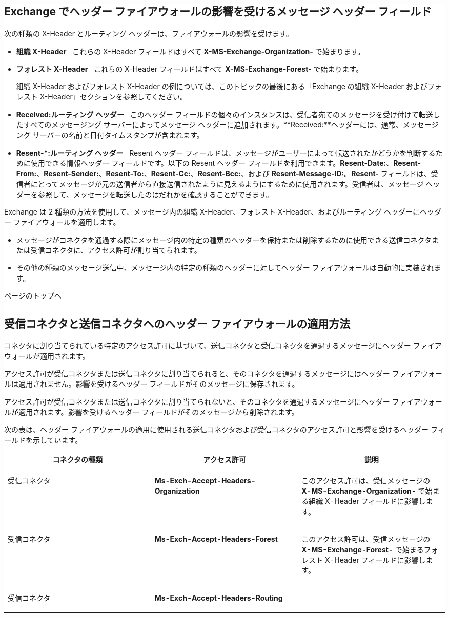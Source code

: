 ## Exchange でヘッダー ファイアウォールの影響を受けるメッセージ ヘッダー フィールド

次の種類の X-Header とルーティング ヘッダーは、ファイアウォールの影響を受けます。

  - **組織 X-Header**   これらの X-Header フィールドはすべて **X-MS-Exchange-Organization-** で始まります。

  - **フォレスト X-Header**   これらの X-Header フィールドはすべて **X-MS-Exchange-Forest-** で始まります。
    
    組織 X-Header およびフォレスト X-Header の例については、このトピックの最後にある「Exchange の組織 X-Header およびフォレスト X-Header」セクションを参照してください。

  - **Received:ルーティング ヘッダー**   このヘッダー フィールドの個々のインスタンスは、受信者宛てのメッセージを受け付けて転送したすべてのメッセージング サーバーによってメッセージ ヘッダーに追加されます。**Received:**ヘッダーには、通常、メッセージング サーバーの名前と日付タイムスタンプが含まれます。

  - **Resent-\*:ルーティング ヘッダー**   Resent ヘッダー フィールドは、メッセージがユーザーによって転送されたかどうかを判断するために使用できる情報ヘッダー フィールドです。以下の Resent ヘッダー フィールドを利用できます。**Resent-Date:**、**Resent-From:**、**Resent-Sender:**、**Resent-To:**、**Resent-Cc:**、**Resent-Bcc:**、および **Resent-Message-ID:**。**Resent-** フィールドは、受信者にとってメッセージが元の送信者から直接送信されたように見えるようにするために使用されます。受信者は、メッセージ ヘッダーを参照して、メッセージを転送したのはだれかを確認することができます。

Exchange は 2 種類の方法を使用して、メッセージ内の組織 X-Header、フォレスト X-Header、およびルーティング ヘッダーにヘッダー ファイアウォールを適用します。

  - メッセージがコネクタを通過する際にメッセージ内の特定の種類のヘッダーを保持または削除するために使用できる送信コネクタまたは受信コネクタに、アクセス許可が割り当てられます。

  - その他の種類のメッセージ送信中、メッセージ内の特定の種類のヘッダーに対してヘッダー ファイアウォールは自動的に実装されます。

ページのトップへ

## 受信コネクタと送信コネクタへのヘッダー ファイアウォールの適用方法

コネクタに割り当てられている特定のアクセス許可に基づいて、送信コネクタと受信コネクタを通過するメッセージにヘッダー ファイアウォールが適用されます。

アクセス許可が受信コネクタまたは送信コネクタに割り当てられると、そのコネクタを通過するメッセージにはヘッダー ファイアウォールは適用されません。影響を受けるヘッダー フィールドがそのメッセージに保存されます。

アクセス許可が受信コネクタまたは送信コネクタに割り当てられないと、そのコネクタを通過するメッセージにヘッダー ファイアウォールが適用されます。影響を受けるヘッダー フィールドがそのメッセージから削除されます。

次の表は、ヘッダー ファイアウォールの適用に使用される送信コネクタおよび受信コネクタのアクセス許可と影響を受けるヘッダー フィールドを示しています。


<table>
<colgroup>
<col style="width: 33%" />
<col style="width: 33%" />
<col style="width: 33%" />
</colgroup>
<thead>
<tr class="header">
<th>コネクタの種類</th>
<th>アクセス許可</th>
<th>説明</th>
</tr>
</thead>
<tbody>
<tr class="odd">
<td><p>受信コネクタ</p></td>
<td><p><strong>Ms-Exch-Accept-Headers-Organization</strong></p></td>
<td><p>このアクセス許可は、受信メッセージの <strong>X-MS-Exchange-Organization-</strong> で始まる組織 X-Header フィールドに影響します。</p></td>
</tr>
<tr class="even">
<td><p>受信コネクタ</p></td>
<td><p><strong>Ms-Exch-Accept-Headers-Forest</strong></p></td>
<td><p>このアクセス許可は、受信メッセージの <strong>X-MS-Exchange-Forest-</strong> で始まるフォレスト X-Header フィールドに影響します。</p></td>
</tr>
<tr class="odd">
<td><p>受信コネクタ</p></td>
<td><p><strong>Ms-Exch-Accept-Headers-Routing</strong></p></td>